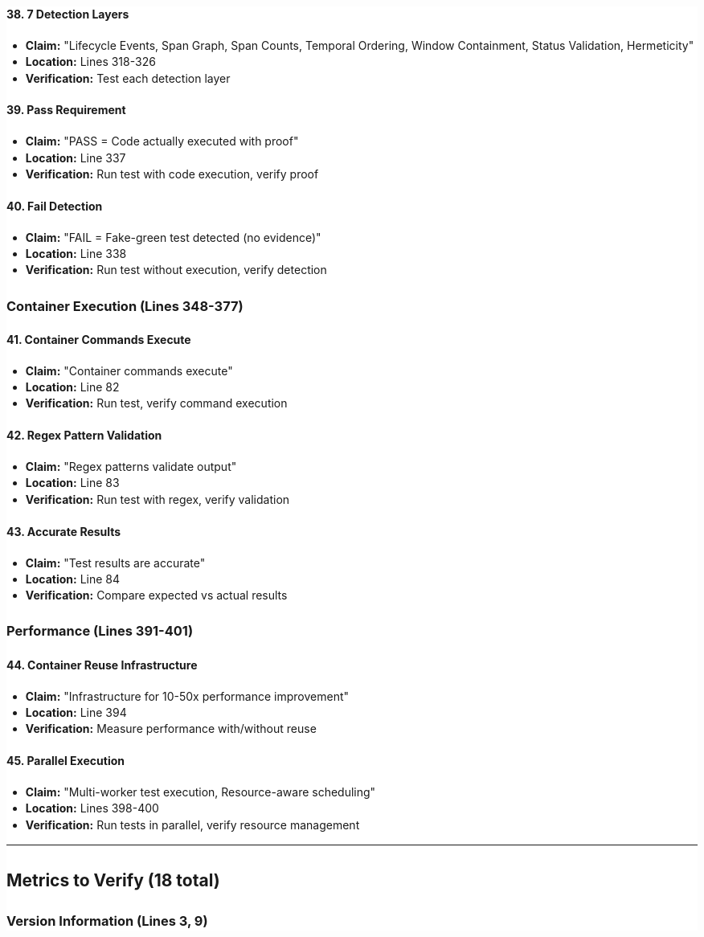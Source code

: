 #### 38. 7 Detection Layers
- **Claim:** "Lifecycle Events, Span Graph, Span Counts, Temporal Ordering, Window Containment, Status Validation, Hermeticity"
- **Location:** Lines 318-326
- **Verification:** Test each detection layer

#### 39. Pass Requirement
- **Claim:** "PASS = Code actually executed with proof"
- **Location:** Line 337
- **Verification:** Run test with code execution, verify proof

#### 40. Fail Detection
- **Claim:** "FAIL = Fake-green test detected (no evidence)"
- **Location:** Line 338
- **Verification:** Run test without execution, verify detection

### Container Execution (Lines 348-377)

#### 41. Container Commands Execute
- **Claim:** "Container commands execute"
- **Location:** Line 82
- **Verification:** Run test, verify command execution

#### 42. Regex Pattern Validation
- **Claim:** "Regex patterns validate output"
- **Location:** Line 83
- **Verification:** Run test with regex, verify validation

#### 43. Accurate Results
- **Claim:** "Test results are accurate"
- **Location:** Line 84
- **Verification:** Compare expected vs actual results

### Performance (Lines 391-401)

#### 44. Container Reuse Infrastructure
- **Claim:** "Infrastructure for 10-50x performance improvement"
- **Location:** Line 394
- **Verification:** Measure performance with/without reuse

#### 45. Parallel Execution
- **Claim:** "Multi-worker test execution, Resource-aware scheduling"
- **Location:** Lines 398-400
- **Verification:** Run tests in parallel, verify resource management

---

## Metrics to Verify (18 total)

### Version Information (Lines 3, 9)
